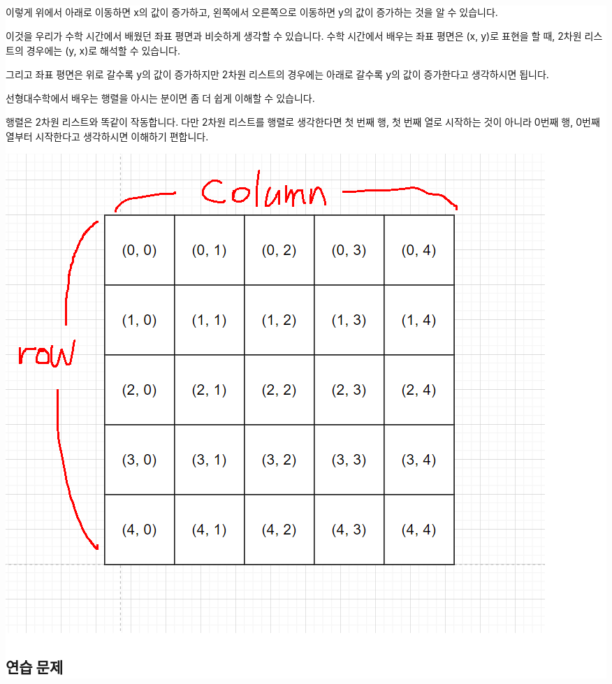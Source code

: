 이렇게 위에서 아래로 이동하면 x의 값이 증가하고, 왼쪽에서 오른쪽으로 이동하면 y의 값이 증가하는 것을 알 수 있습니다.

이것을 우리가 수학 시간에서 배웠던 좌표 평면과 비슷하게 생각할 수 있습니다. 수학 시간에서 배우는 좌표 평면은 (x, y)로 표현을 할 때, 2차원 리스트의 경우에는 (y, x)로 해석할 수 있습니다.

그리고 좌표 평면은 위로 갈수록 y의 값이 증가하지만 2차원 리스트의 경우에는 아래로 갈수록 y의 값이 증가한다고 생각하시면 됩니다.





선형대수학에서 배우는 행렬을 아시는 분이면 좀 더 쉽게 이해할 수 있습니다.

행렬은 2차원 리스트와 똑같이 작동합니다. 다만 2차원 리스트를 행렬로 생각한다면 첫 번째 행, 첫 번째 열로 시작하는 것이 아니라 0번째 행, 0번째 열부터 시작한다고 생각하시면 이해하기 편합니다.

![](<../.gitbook/assets/image (52).png>)



## 연습 문제
